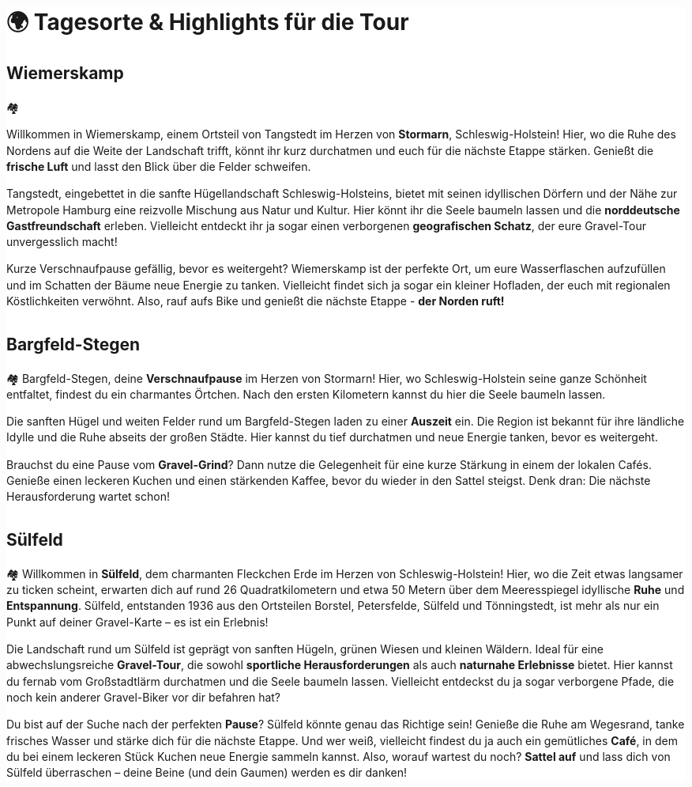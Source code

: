 # 🌍 Tagesorte & Highlights für die Tour

## Wiemerskamp

🏘️

Willkommen in Wiemerskamp, einem Ortsteil von Tangstedt im Herzen von **Stormarn**, Schleswig-Holstein! Hier, wo die Ruhe des Nordens auf die Weite der Landschaft trifft, könnt ihr kurz durchatmen und euch für die nächste Etappe stärken. Genießt die **frische Luft** und lasst den Blick über die Felder schweifen.

Tangstedt, eingebettet in die sanfte Hügellandschaft Schleswig-Holsteins, bietet mit seinen idyllischen Dörfern und der Nähe zur Metropole Hamburg eine reizvolle Mischung aus Natur und Kultur. Hier könnt ihr die Seele baumeln lassen und die **norddeutsche Gastfreundschaft** erleben. Vielleicht entdeckt ihr ja sogar einen verborgenen **geografischen Schatz**, der eure Gravel-Tour unvergesslich macht!

Kurze Verschnaufpause gefällig, bevor es weitergeht? Wiemerskamp ist der perfekte Ort, um eure Wasserflaschen aufzufüllen und im Schatten der Bäume neue Energie zu tanken. Vielleicht findet sich ja sogar ein kleiner Hofladen, der euch mit regionalen Köstlichkeiten verwöhnt. Also, rauf aufs Bike und genießt die nächste Etappe - **der Norden ruft!**

## Bargfeld-Stegen

🏘️ Bargfeld-Stegen, deine **Verschnaufpause** im Herzen von Stormarn! Hier, wo Schleswig-Holstein seine ganze Schönheit entfaltet, findest du ein charmantes Örtchen. Nach den ersten Kilometern kannst du hier die Seele baumeln lassen.

Die sanften Hügel und weiten Felder rund um Bargfeld-Stegen laden zu einer **Auszeit** ein. Die Region ist bekannt für ihre ländliche Idylle und die Ruhe abseits der großen Städte. Hier kannst du tief durchatmen und neue Energie tanken, bevor es weitergeht.

Brauchst du eine Pause vom **Gravel-Grind**? Dann nutze die Gelegenheit für eine kurze Stärkung in einem der lokalen Cafés. Genieße einen leckeren Kuchen und einen stärkenden Kaffee, bevor du wieder in den Sattel steigst. Denk dran: Die nächste Herausforderung wartet schon!

## Sülfeld

🏘️ Willkommen in **Sülfeld**, dem charmanten Fleckchen Erde im Herzen von Schleswig-Holstein! Hier, wo die Zeit etwas langsamer zu ticken scheint, erwarten dich auf rund 26 Quadratkilometern und etwa 50 Metern über dem Meeresspiegel idyllische **Ruhe** und **Entspannung**. Sülfeld, entstanden 1936 aus den Ortsteilen Borstel, Petersfelde, Sülfeld und Tönningstedt, ist mehr als nur ein Punkt auf deiner Gravel-Karte – es ist ein Erlebnis!

Die Landschaft rund um Sülfeld ist geprägt von sanften Hügeln, grünen Wiesen und kleinen Wäldern. Ideal für eine abwechslungsreiche **Gravel-Tour**, die sowohl **sportliche Herausforderungen** als auch **naturnahe Erlebnisse** bietet. Hier kannst du fernab vom Großstadtlärm durchatmen und die Seele baumeln lassen. Vielleicht entdeckst du ja sogar verborgene Pfade, die noch kein anderer Gravel-Biker vor dir befahren hat?

Du bist auf der Suche nach der perfekten **Pause**? Sülfeld könnte genau das Richtige sein! Genieße die Ruhe am Wegesrand, tanke frisches Wasser und stärke dich für die nächste Etappe. Und wer weiß, vielleicht findest du ja auch ein gemütliches **Café**, in dem du bei einem leckeren Stück Kuchen neue Energie sammeln kannst. Also, worauf wartest du noch? **Sattel auf** und lass dich von Sülfeld überraschen – deine Beine (und dein Gaumen) werden es dir danken!
